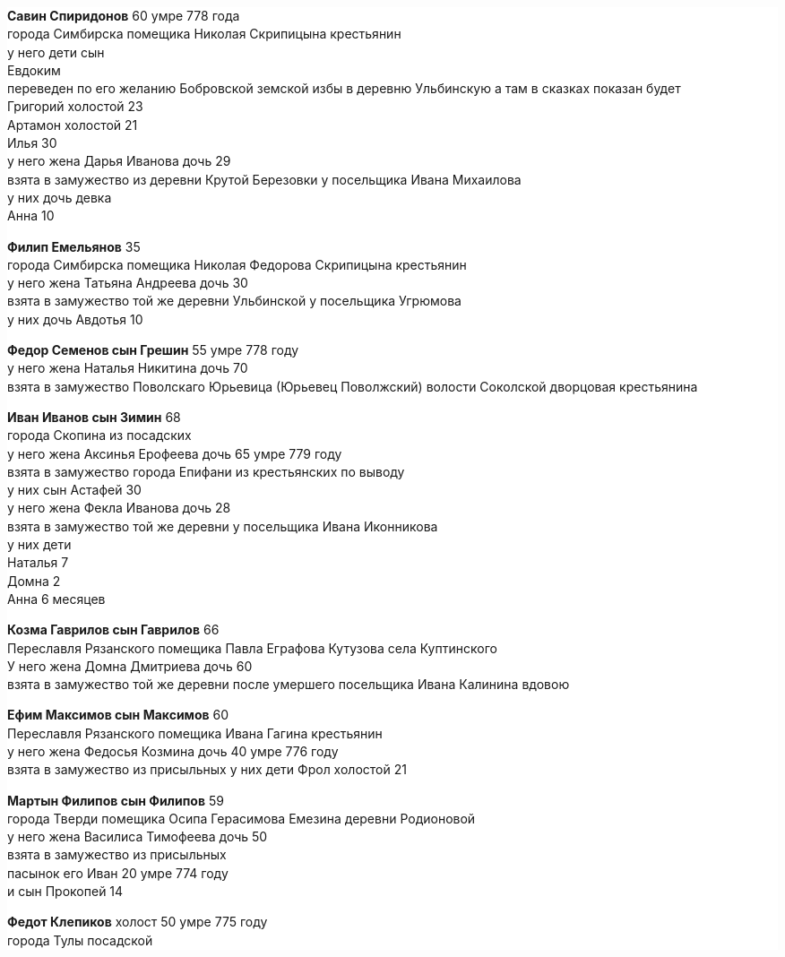 **Савин Спиридонов** 60 умре 778 года  
города Симбирска помещика Николая Скрипицына крестьянин  
у него дети сын  
Евдоким   
переведен по его желанию Бобровской земской избы в деревню Ульбинскую а там в сказках показан будет  
Григорий холостой 23  
Артамон холостой 21  
Илья 30  
у него жена Дарья Иванова дочь 29  
взята в замужество из деревни Крутой Березовки у посельщика Ивана Михаилова  
у них дочь девка  
Анна 10  

**Филип Емельянов** 35  
города Симбирска помещика Николая Федорова Скрипицына крестьянин  
у него жена Татьяна Андреева дочь 30  
взята в замужество той же деревни Ульбинской у посельщика Угрюмова  
у них дочь Авдотья 10  

**Федор Семенов сын Грешин** 55 умре 778 году  
у него жена Наталья Никитина дочь 70  
взята в замужество Поволскаго Юрьевица (Юрьевец Поволжский) волости Соколской дворцовая крестьянина  

**Иван Иванов сын Зимин** 68  
города Скопина из посадских  
у него жена Аксинья Ерофеева дочь 65 умре 779 году  
взята в замужество города Епифани из крестьянских по выводу  
у них сын Астафей 30  
у него жена Фекла Иванова дочь 28  
взята в замужество той же деревни у посельщика Ивана Иконникова  
у них дети  
Наталья 7  
Домна 2  
Анна 6 месяцев  

**Козма Гаврилов сын Гаврилов** 66  
Переславля Рязанского помещика Павла Еграфова Кутузова села Куптинского  
У него жена Домна Дмитриева дочь 60  
взята в замужество той же деревни после умершего посельщика Ивана Калинина вдовою  

**Ефим Максимов сын Максимов** 60  
Переславля Рязанского помещика Ивана Гагина крестьянин  
у него жена Федосья Козмина дочь 40 умре 776 году  
взята в замужество из присыльных
у них дети Фрол холостой 21  

**Мартын Филипов сын Филипов** 59  
города Тверди помещика Осипа Герасимова Емезина деревни Родионовой  
у него жена Василиса Тимофеева дочь 50  
взята в замужество из присыльных  
пасынок его Иван 20 умре 774 году  
и сын Прокопей 14  

**Федот Клепиков** холост 50 умре 775 году  
города Тулы посадской  
